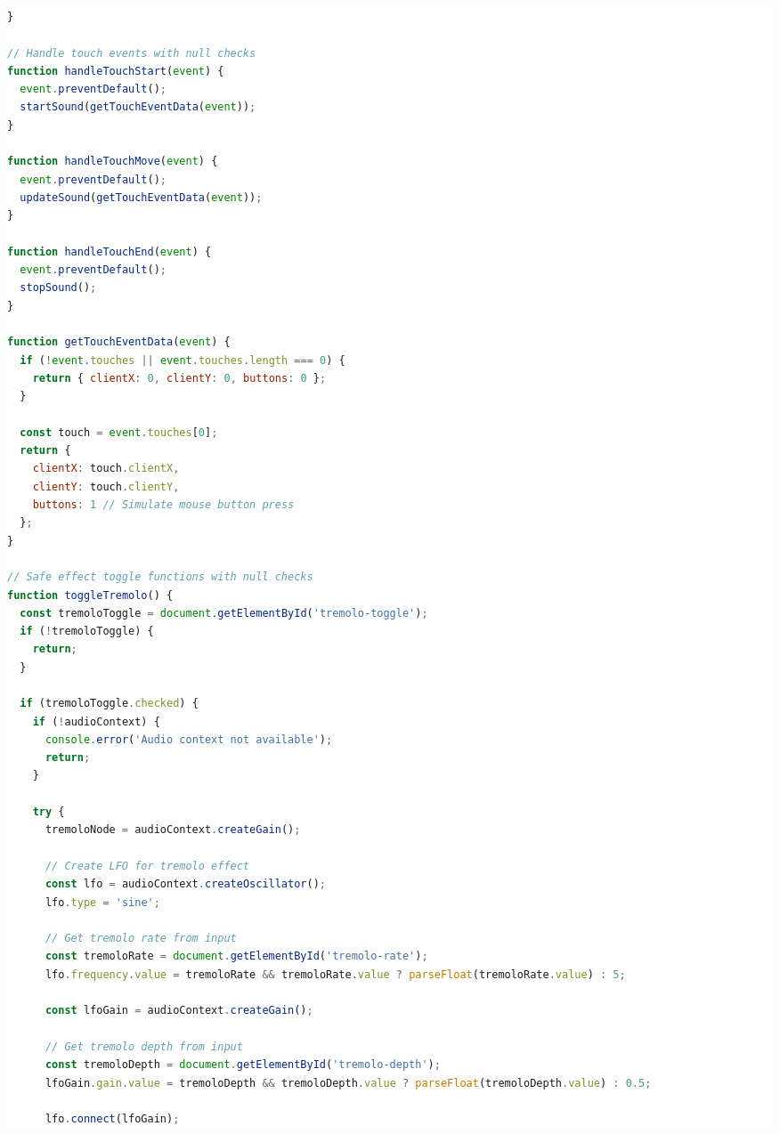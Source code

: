 ```javascript
}

// Handle touch events with null checks
function handleTouchStart(event) {
  event.preventDefault();
  startSound(getTouchEventData(event));
}

function handleTouchMove(event) {
  event.preventDefault();
  updateSound(getTouchEventData(event));
}

function handleTouchEnd(event) {
  event.preventDefault();
  stopSound();
}

function getTouchEventData(event) {
  if (!event.touches || event.touches.length === 0) {
    return { clientX: 0, clientY: 0, buttons: 0 };
  }
  
  const touch = event.touches[0];
  return {
    clientX: touch.clientX,
    clientY: touch.clientY,
    buttons: 1 // Simulate mouse button press
  };
}

// Safe effect toggle functions with null checks
function toggleTremolo() {
  const tremoloToggle = document.getElementById('tremolo-toggle');
  if (!tremoloToggle) {
    return;
  }
  
  if (tremoloToggle.checked) {
    if (!audioContext) {
      console.error('Audio context not available');
      return;
    }
    
    try {
      tremoloNode = audioContext.createGain();
      
      // Create LFO for tremolo effect
      const lfo = audioContext.createOscillator();
      lfo.type = 'sine';
      
      // Get tremolo rate from input
      const tremoloRate = document.getElementById('tremolo-rate');
      lfo.frequency.value = tremoloRate && tremoloRate.value ? parseFloat(tremoloRate.value) : 5;
      
      const lfoGain = audioContext.createGain();
      
      // Get tremolo depth from input
      const tremoloDepth = document.getElementById('tremolo-depth');
      lfoGain.gain.value = tremoloDepth && tremoloDepth.value ? parseFloat(tremoloDepth.value) : 0.5;
      
      lfo.connect(lfoGain);
```